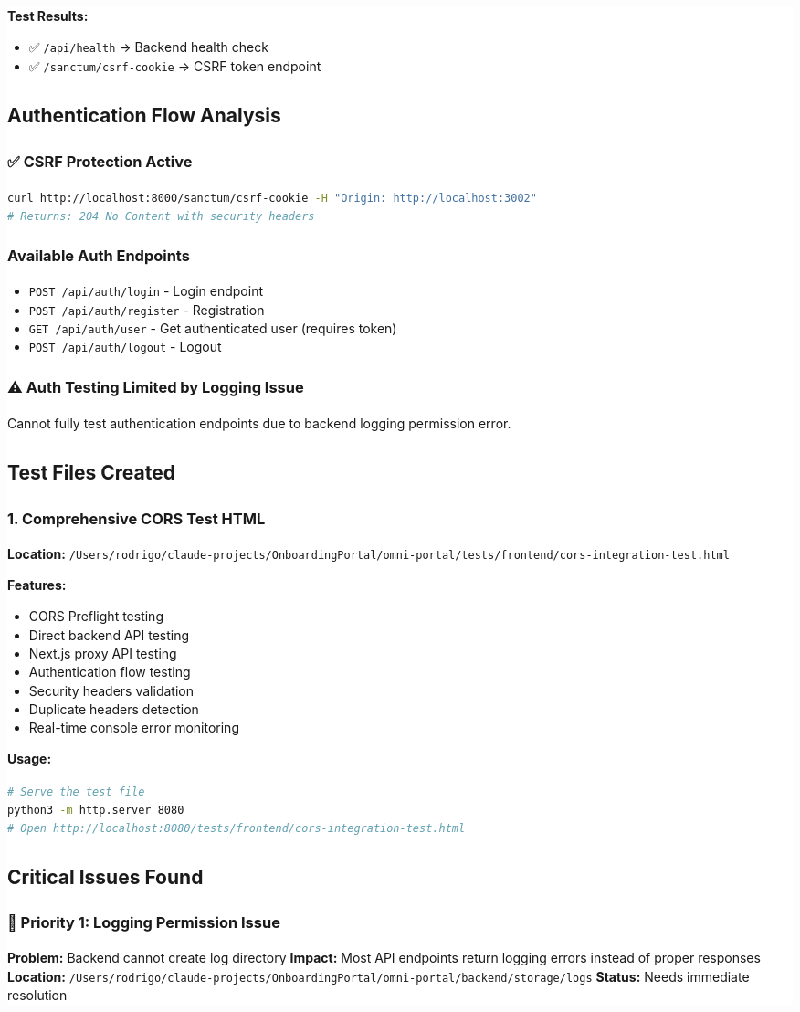 **Test Results:**
- ✅ `/api/health` → Backend health check
- ✅ `/sanctum/csrf-cookie` → CSRF token endpoint

## Authentication Flow Analysis

### ✅ CSRF Protection Active
```bash
curl http://localhost:8000/sanctum/csrf-cookie -H "Origin: http://localhost:3002"
# Returns: 204 No Content with security headers
```

### Available Auth Endpoints
- `POST /api/auth/login` - Login endpoint
- `POST /api/auth/register` - Registration
- `GET /api/auth/user` - Get authenticated user (requires token)
- `POST /api/auth/logout` - Logout

### ⚠️ Auth Testing Limited by Logging Issue
Cannot fully test authentication endpoints due to backend logging permission error.

## Test Files Created

### 1. Comprehensive CORS Test HTML
**Location:** `/Users/rodrigo/claude-projects/OnboardingPortal/omni-portal/tests/frontend/cors-integration-test.html`

**Features:**
- CORS Preflight testing
- Direct backend API testing
- Next.js proxy API testing
- Authentication flow testing
- Security headers validation
- Duplicate headers detection
- Real-time console error monitoring

**Usage:**
```bash
# Serve the test file
python3 -m http.server 8080
# Open http://localhost:8080/tests/frontend/cors-integration-test.html
```

## Critical Issues Found

### 🚨 Priority 1: Logging Permission Issue
**Problem:** Backend cannot create log directory
**Impact:** Most API endpoints return logging errors instead of proper responses
**Location:** `/Users/rodrigo/claude-projects/OnboardingPortal/omni-portal/backend/storage/logs`
**Status:** Needs immediate resolution
